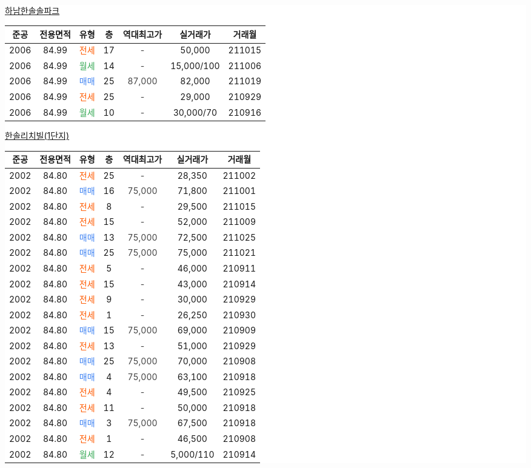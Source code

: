 [하남한솔솔파크](https://search.naver.com/search.naver?query=%EA%B2%BD%EA%B8%B0%EB%8F%84+%ED%95%98%EB%82%A8%EC%8B%9C+%EB%8D%95%ED%92%8D%EB%8F%99+%ED%95%98%EB%82%A8%ED%95%9C%EC%86%94%EC%86%94%ED%8C%8C%ED%81%AC)

|준공|전용면적|유형|층|역대최고가|실거래가|거래월|
|:---:|:---:|:---:|:---:|:---:|:---:|:---:|
|2006|84.99|<span style="color:#ff5a00">전세</span>|17|<span style="color:#444444">-</span>|50,000|211015|
|2006|84.99|<span style="color:#34a853">월세</span>|14|<span style="color:#444444">-</span>|15,000/100|211006|
|2006|84.99|<span style="color:#4285f3">매매</span>|25|<span style="color:#444444">87,000</span>|82,000|211019|
|2006|84.99|<span style="color:#ff5a00">전세</span>|25|<span style="color:#444444">-</span>|29,000|210929|
|2006|84.99|<span style="color:#34a853">월세</span>|10|<span style="color:#444444">-</span>|30,000/70|210916|

[한솔리치빌(1단지)](https://search.naver.com/search.naver?query=%EA%B2%BD%EA%B8%B0%EB%8F%84+%ED%95%98%EB%82%A8%EC%8B%9C+%EB%8D%95%ED%92%8D%EB%8F%99+%ED%95%9C%EC%86%94%EB%A6%AC%EC%B9%98%EB%B9%8C%281%EB%8B%A8%EC%A7%80%29)

|준공|전용면적|유형|층|역대최고가|실거래가|거래월|
|:---:|:---:|:---:|:---:|:---:|:---:|:---:|
|2002|84.80|<span style="color:#ff5a00">전세</span>|25|<span style="color:#444444">-</span>|28,350|211002|
|2002|84.80|<span style="color:#4285f3">매매</span>|16|<span style="color:#444444">75,000</span>|71,800|211001|
|2002|84.80|<span style="color:#ff5a00">전세</span>|8|<span style="color:#444444">-</span>|29,500|211015|
|2002|84.80|<span style="color:#ff5a00">전세</span>|15|<span style="color:#444444">-</span>|52,000|211009|
|2002|84.80|<span style="color:#4285f3">매매</span>|13|<span style="color:#444444">75,000</span>|72,500|211025|
|2002|84.80|<span style="color:#4285f3">매매</span>|25|<span style="color:#444444">75,000</span>|75,000|211021|
|2002|84.80|<span style="color:#ff5a00">전세</span>|5|<span style="color:#444444">-</span>|46,000|210911|
|2002|84.80|<span style="color:#ff5a00">전세</span>|15|<span style="color:#444444">-</span>|43,000|210914|
|2002|84.80|<span style="color:#ff5a00">전세</span>|9|<span style="color:#444444">-</span>|30,000|210929|
|2002|84.80|<span style="color:#ff5a00">전세</span>|1|<span style="color:#444444">-</span>|26,250|210930|
|2002|84.80|<span style="color:#4285f3">매매</span>|15|<span style="color:#444444">75,000</span>|69,000|210909|
|2002|84.80|<span style="color:#ff5a00">전세</span>|13|<span style="color:#444444">-</span>|51,000|210929|
|2002|84.80|<span style="color:#4285f3">매매</span>|25|<span style="color:#444444">75,000</span>|70,000|210908|
|2002|84.80|<span style="color:#4285f3">매매</span>|4|<span style="color:#444444">75,000</span>|63,100|210918|
|2002|84.80|<span style="color:#ff5a00">전세</span>|4|<span style="color:#444444">-</span>|49,500|210925|
|2002|84.80|<span style="color:#ff5a00">전세</span>|11|<span style="color:#444444">-</span>|50,000|210918|
|2002|84.80|<span style="color:#4285f3">매매</span>|3|<span style="color:#444444">75,000</span>|67,500|210918|
|2002|84.80|<span style="color:#ff5a00">전세</span>|1|<span style="color:#444444">-</span>|46,500|210908|
|2002|84.80|<span style="color:#34a853">월세</span>|12|<span style="color:#444444">-</span>|5,000/110|210914|
